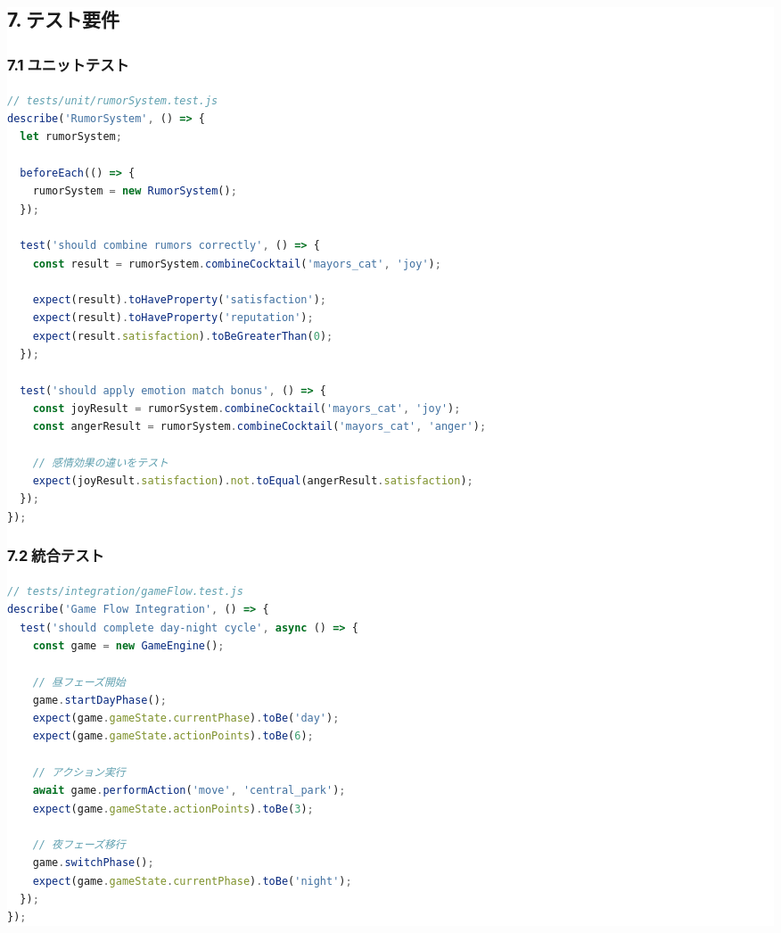 ## 7. テスト要件

### 7.1 ユニットテスト
```javascript
// tests/unit/rumorSystem.test.js
describe('RumorSystem', () => {
  let rumorSystem;
  
  beforeEach(() => {
    rumorSystem = new RumorSystem();
  });
  
  test('should combine rumors correctly', () => {
    const result = rumorSystem.combineCocktail('mayors_cat', 'joy');
    
    expect(result).toHaveProperty('satisfaction');
    expect(result).toHaveProperty('reputation');
    expect(result.satisfaction).toBeGreaterThan(0);
  });
  
  test('should apply emotion match bonus', () => {
    const joyResult = rumorSystem.combineCocktail('mayors_cat', 'joy');
    const angerResult = rumorSystem.combineCocktail('mayors_cat', 'anger');
    
    // 感情効果の違いをテスト
    expect(joyResult.satisfaction).not.toEqual(angerResult.satisfaction);
  });
});
```

### 7.2 統合テスト
```javascript
// tests/integration/gameFlow.test.js  
describe('Game Flow Integration', () => {
  test('should complete day-night cycle', async () => {
    const game = new GameEngine();
    
    // 昼フェーズ開始
    game.startDayPhase();
    expect(game.gameState.currentPhase).toBe('day');
    expect(game.gameState.actionPoints).toBe(6);
    
    // アクション実行
    await game.performAction('move', 'central_park');
    expect(game.gameState.actionPoints).toBe(3);
    
    // 夜フェーズ移行
    game.switchPhase();
    expect(game.gameState.currentPhase).toBe('night');
  });
});
```
